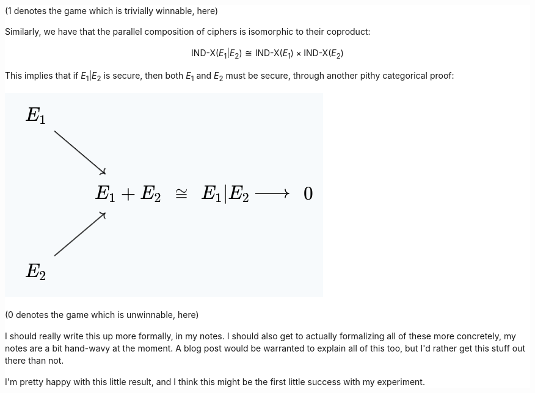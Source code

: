 
($1$ denotes the game which is trivially winnable, here)

Similarly, we have that the parallel composition of ciphers is isomorphic
to their coproduct:

$$
\text{IND-X}(E_1 | E_2) \cong \text{IND-X}(E_1) \times \text{IND-X}(E_2)
$$

This implies that if $E_1 | E_2$ is secure, then both $E_1$ and
$E_2$ must be secure, through another pithy categorical proof:

![](../Images/f8505026081a24ba55f4368a63fd2a3dbc17ecc1e3aba76b4e7e8cb7214777c3.png)

($0$ denotes the game which is unwinnable, here)

I should really write this up more formally, in my notes. I should
also get to actually formalizing all of these more concretely,
my notes are a bit hand-wavy at the moment. A blog post would
be warranted to explain all of this too, but I'd rather get this stuff
out there than not.

I'm pretty happy with this little result, and I think this might be the
first little success with my experiment.